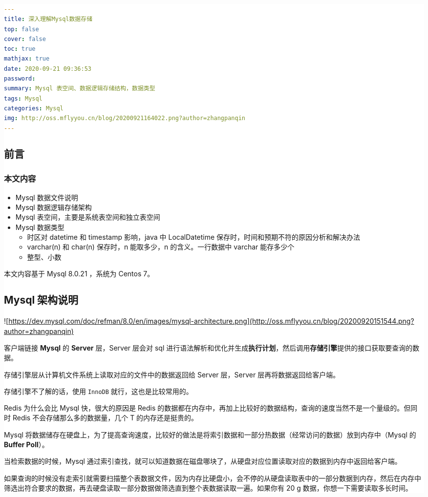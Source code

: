 ```yaml
---
title: 深入理解Mysql数据存储
top: false
cover: false
toc: true
mathjax: true
date: 2020-09-21 09:36:53
password:
summary: Mysql 表空间、数据逻辑存储结构，数据类型
tags: Mysql
categories: Mysql
img: http://oss.mflyyou.cn/blog/20200921164022.png?author=zhangpanqin
---
```


## 前言

### 本文内容

- Mysql 数据文件说明
- Mysql 数据逻辑存储架构
- Mysql 表空间，主要是系统表空间和独立表空间
- Mysql 数据类型
    - 时区对 datetime 和 timestamp 影响，java 中 LocalDatetime 保存时，时间和预期不符的原因分析和解决办法
    - varchar(n) 和 char(n) 保存时，n 能取多少，n 的含义。一行数据中 varchar 能存多少个
    - 整型、小数

本文内容基于 Mysql 8.0.21 ，系统为 Centos 7。

## Mysql 架构说明

![https://dev.mysql.com/doc/refman/8.0/en/images/mysql-architecture.png](http://oss.mflyyou.cn/blog/20200920151544.png?author=zhangpanqin)

客户端链接 **Mysql** 的 **Server** 层，Server 层会对 sql 进行语法解析和优化并生成**执行计划**，然后调用**存储引擎**提供的接口获取要查询的数据。

存储引擎层从计算机文件系统上读取对应的文件中的数据返回给 Server 层，Server 层再将数据返回给客户端。

存储引擎不了解的话，使用 `InnoDB` 就行，这也是比较常用的。



Redis 为什么会比 Mysql 快，很大的原因是 Redis 的数据都在内存中，再加上比较好的数据结构，查询的速度当然不是一个量级的。但同时 Redis 不会存储那么多的数据量，几个 T 的内存还是挺贵的。

Mysql 将数据储存在硬盘上，为了提高查询速度，比较好的做法是将索引数据和一部分热数据（经常访问的数据）放到内存中（Mysql 的 **Buffer Poll**）。





当检索数据的时候，Mysql 通过索引查找，就可以知道数据在磁盘哪块了，从硬盘对应位置读取对应的数据到内存中返回给客户端。

如果查询的时候没有走索引就需要扫描整个表数据文件，因为内存比硬盘小，会不停的从硬盘读取表中的一部分数据到内存，然后在内存中筛选出符合要求的数据，再去硬盘读取一部分数据做筛选直到整个表数据读取一遍。如果你有 20 g 数据，你想一下需要读取多长时间。
